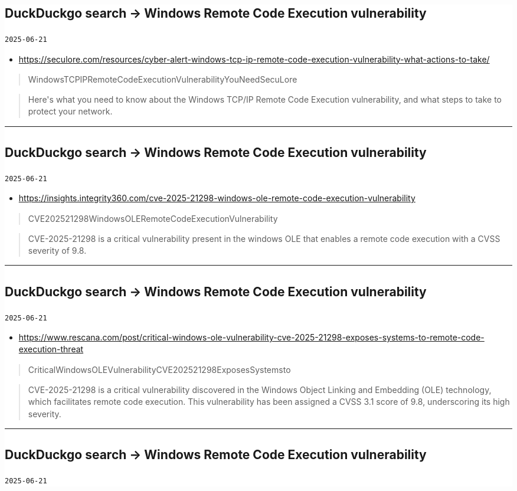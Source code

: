 
## DuckDuckgo search -> Windows Remote Code Execution vulnerability
`2025-06-21`

* https://seculore.com/resources/cyber-alert-windows-tcp-ip-remote-code-execution-vulnerability-what-actions-to-take/

<blockquote>
 WindowsTCPIPRemoteCodeExecutionVulnerabilityYouNeedSecuLore
</blockquote>
<blockquote>
Here's what you need to know about the Windows TCP/IP Remote Code Execution vulnerability, and what steps to take to protect your network.
</blockquote>

---

## DuckDuckgo search -> Windows Remote Code Execution vulnerability
`2025-06-21`

* https://insights.integrity360.com/cve-2025-21298-windows-ole-remote-code-execution-vulnerability

<blockquote>
 CVE202521298WindowsOLERemoteCodeExecutionVulnerability
</blockquote>
<blockquote>
CVE-2025-21298 is a critical vulnerability present in the windows OLE that enables a remote code execution with a CVSS severity of 9.8.
</blockquote>

---

## DuckDuckgo search -> Windows Remote Code Execution vulnerability
`2025-06-21`

* https://www.rescana.com/post/critical-windows-ole-vulnerability-cve-2025-21298-exposes-systems-to-remote-code-execution-threat

<blockquote>
 CriticalWindowsOLEVulnerabilityCVE202521298ExposesSystemsto
</blockquote>
<blockquote>
CVE-2025-21298 is a critical vulnerability discovered in the Windows Object Linking and Embedding (OLE) technology, which facilitates remote code execution. This vulnerability has been assigned a CVSS 3.1 score of 9.8, underscoring its high severity.
</blockquote>

---

## DuckDuckgo search -> Windows Remote Code Execution vulnerability
`2025-06-21`
